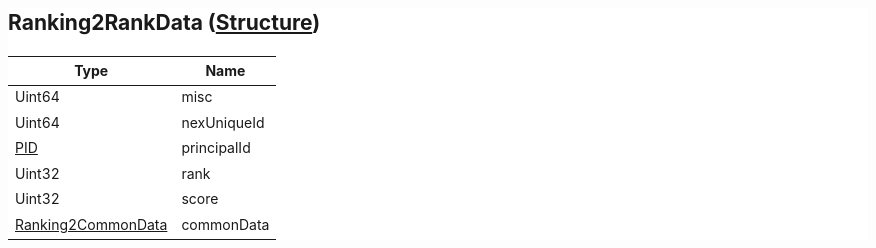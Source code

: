 ## Ranking2RankData ([Structure])
| Type | Name |
| --- | --- |
| Uint64 | misc |
| Uint64 | nexUniqueId |
| [PID] | principalId |
| Uint32 | rank |
| Uint32 | score |
| [Ranking2CommonData] | commonData |

[Result]: NEX-Common-Types.md#result
[String]: NEX-Common-Types.md#string
[Buffer]: NEX-Common-Types.md#buffer
[qBuffer]: NEX-Common-Types.md#qbuffer
[List]: NEX-Common-Types.md#list
[Map]: NEX-Common-Types.md#map
[DateTime]: NEX-Common-Types.md#date-time
[Structure]: NEX-Common-Types.md#structure
[Data]: NEX-Common-Types.md#any-data-holder
[PID]: NEX-Common-Types.md#pid

[Ranking2ScoreData]: #ranking2scoredata-structure
[Ranking2CommonData]: #ranking2commondata-structure
[Ranking2GetParam]: #ranking2getparam-structure
[Ranking2Info]: #ranking2info-structure
[Ranking2GetByListParam]: #ranking2getbylistparam-structure
[Ranking2CategorySetting]: #ranking2categorysetting-structure
[Ranking2ChartInfoInput]: #ranking2chartinfoinput-structure
[Ranking2ChartInfo]: #ranking2chartinfo-structure
[Ranking2EstimateScoreRankInput]: #ranking2estimatescorerankinput-structure
[Ranking2EstimateScoreRankOutput]: #ranking2estimatescorerankoutput-structure
[Ranking2RankData]: #ranking2rankdata-structure

